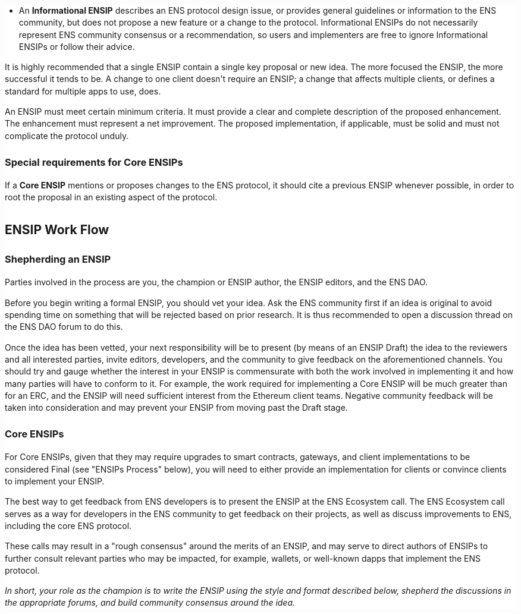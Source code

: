 - An **Informational ENSIP** describes an ENS protocol design issue, or provides general guidelines or information to the ENS community, but does not propose a new feature or a change to the protocol. Informational ENSIPs do not necessarily represent ENS community consensus or a recommendation, so users and implementers are free to ignore Informational ENSIPs or follow their advice.

It is highly recommended that a single ENSIP contain a single key proposal or new idea. The more focused the ENSIP, the more successful it tends to be. A change to one client doesn't require an ENSIP; a change that affects multiple clients, or defines a standard for multiple apps to use, does.

An ENSIP must meet certain minimum criteria. It must provide a clear and complete description of the proposed enhancement. The enhancement must represent a net improvement. The proposed implementation, if applicable, must be solid and must not complicate the protocol unduly.

### Special requirements for Core ENSIPs

If a **Core ENSIP** mentions or proposes changes to the ENS protocol, it should cite a previous ENSIP whenever possible, in order to root the proposal in an existing aspect of the protocol.

## ENSIP Work Flow

### Shepherding an ENSIP

Parties involved in the process are you, the champion or ENSIP author, the ENSIP editors, and the ENS DAO.

Before you begin writing a formal ENSIP, you should vet your idea. Ask the ENS community first if an idea is original to avoid spending time on something that will be rejected based on prior research. It is thus recommended to open a discussion thread on the ENS DAO forum to do this.

Once the idea has been vetted, your next responsibility will be to present (by means of an ENSIP Draft) the idea to the reviewers and all interested parties, invite editors, developers, and the community to give feedback on the aforementioned channels. You should try and gauge whether the interest in your ENSIP is commensurate with both the work involved in implementing it and how many parties will have to conform to it. For example, the work required for implementing a Core ENSIP will be much greater than for an ERC, and the ENSIP will need sufficient interest from the Ethereum client teams. Negative community feedback will be taken into consideration and may prevent your ENSIP from moving past the Draft stage.


### Core ENSIPs

For Core ENSIPs, given that they may require upgrades to smart contracts, gateways, and client implementations to be considered Final (see "ENSIPs Process" below), you will need to either provide an implementation for clients or convince clients to implement your ENSIP.

The best way to get feedback from ENS developers is to present the ENSIP at the ENS Ecosystem call. The ENS Ecosystem call serves as a way for developers in the ENS community to get feedback on their projects, as well as discuss improvements to ENS, including the core ENS protocol.

These calls may result in a "rough consensus" around the merits of an ENSIP, and may serve to direct authors of ENSIPs to further consult relevant parties who may be impacted, for example, wallets, or well-known dapps that implement the ENS protocol.

*In short, your role as the champion is to write the ENSIP using the style and format described below, shepherd the discussions in the appropriate forums, and build community consensus around the idea.*
